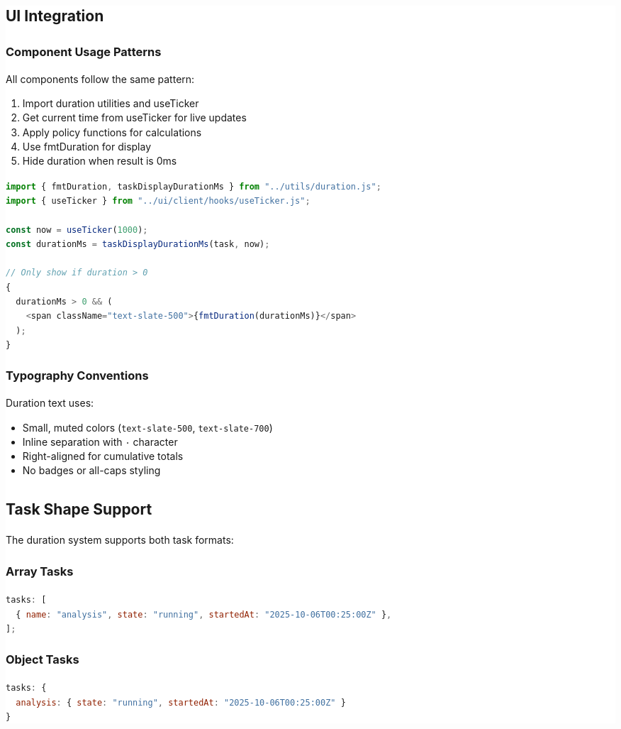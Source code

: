 ## UI Integration

### Component Usage Patterns

All components follow the same pattern:

1. Import duration utilities and useTicker
2. Get current time from useTicker for live updates
3. Apply policy functions for calculations
4. Use fmtDuration for display
5. Hide duration when result is 0ms

```javascript
import { fmtDuration, taskDisplayDurationMs } from "../utils/duration.js";
import { useTicker } from "../ui/client/hooks/useTicker.js";

const now = useTicker(1000);
const durationMs = taskDisplayDurationMs(task, now);

// Only show if duration > 0
{
  durationMs > 0 && (
    <span className="text-slate-500">{fmtDuration(durationMs)}</span>
  );
}
```

### Typography Conventions

Duration text uses:

- Small, muted colors (`text-slate-500`, `text-slate-700`)
- Inline separation with `·` character
- Right-aligned for cumulative totals
- No badges or all-caps styling

## Task Shape Support

The duration system supports both task formats:

### Array Tasks

```javascript
tasks: [
  { name: "analysis", state: "running", startedAt: "2025-10-06T00:25:00Z" },
];
```

### Object Tasks

```javascript
tasks: {
  analysis: { state: "running", startedAt: "2025-10-06T00:25:00Z" }
}
```
